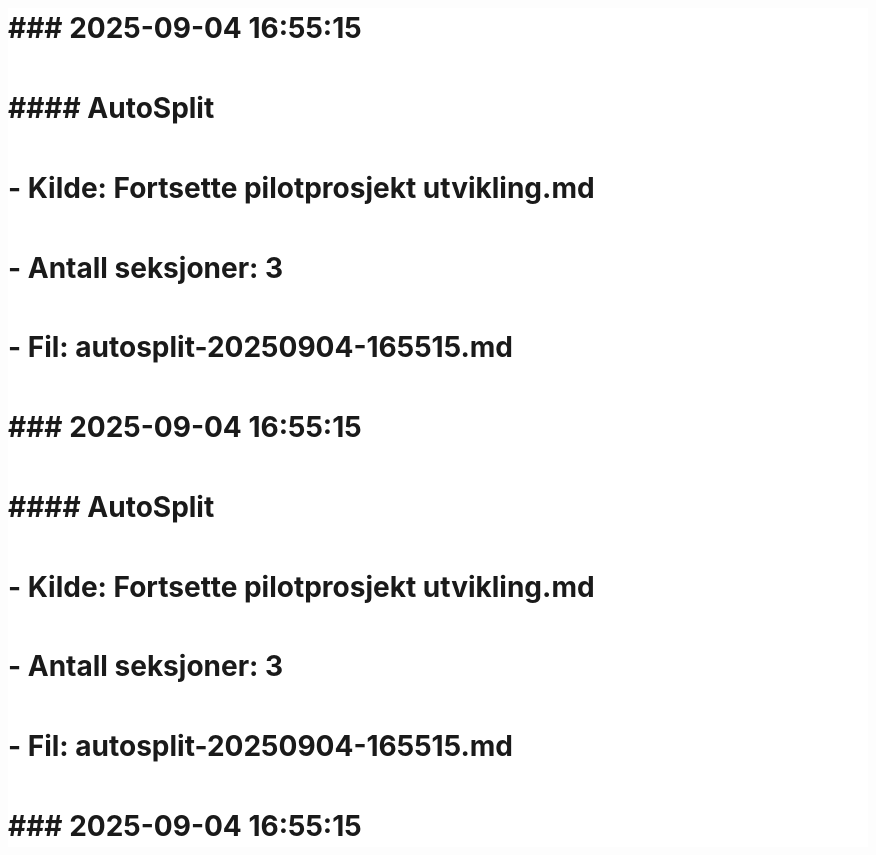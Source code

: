 #

#

#

#

# \### 2025-09-04 16:55:15

# \#### AutoSplit

# \- Kilde: Fortsette pilotprosjekt utvikling.md

# \- Antall seksjoner: 3

# \- Fil: autosplit-20250904-165515.md

#

#

#

#

# \### 2025-09-04 16:55:15

# \#### AutoSplit

# \- Kilde: Fortsette pilotprosjekt utvikling.md

# \- Antall seksjoner: 3

# \- Fil: autosplit-20250904-165515.md

#

#

#

#

# \### 2025-09-04 16:55:15
